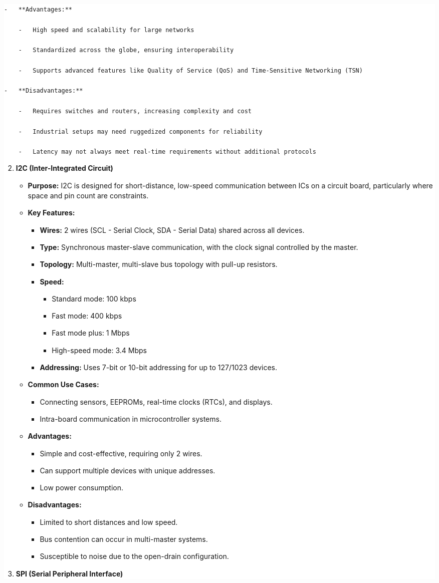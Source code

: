     -   **Advantages:**

        -   High speed and scalability for large networks

        -   Standardized across the globe, ensuring interoperability

        -   Supports advanced features like Quality of Service (QoS) and Time-Sensitive Networking (TSN)

    -   **Disadvantages:**

        -   Requires switches and routers, increasing complexity and cost

        -   Industrial setups may need ruggedized components for reliability

        -   Latency may not always meet real-time requirements without additional protocols

2.  **I2C (Inter-Integrated Circuit)**

    -   **Purpose:** I2C is designed for short-distance, low-speed communication between ICs on a circuit board, particularly where space and pin count are constraints.

    -   **Key Features:**

        -   **Wires:** 2 wires (SCL - Serial Clock, SDA - Serial Data) shared across all devices.

        -   **Type:** Synchronous master-slave communication, with the clock signal controlled by the master.

        -   **Topology:** Multi-master, multi-slave bus topology with pull-up resistors.

        -   **Speed:**

            -   Standard mode: 100 kbps

            -   Fast mode: 400 kbps

            -   Fast mode plus: 1 Mbps

            -   High-speed mode: 3.4 Mbps

        -   **Addressing:** Uses 7-bit or 10-bit addressing for up to 127/1023 devices.

    -   **Common Use Cases:**

        -   Connecting sensors, EEPROMs, real-time clocks (RTCs), and displays.

        -   Intra-board communication in microcontroller systems.

    -   **Advantages:**

        -   Simple and cost-effective, requiring only 2 wires.

        -   Can support multiple devices with unique addresses.

        -   Low power consumption.

    -   **Disadvantages:**

        -   Limited to short distances and low speed.

        -   Bus contention can occur in multi-master systems.

        -   Susceptible to noise due to the open-drain configuration.

3.  **SPI (Serial Peripheral Interface)**
